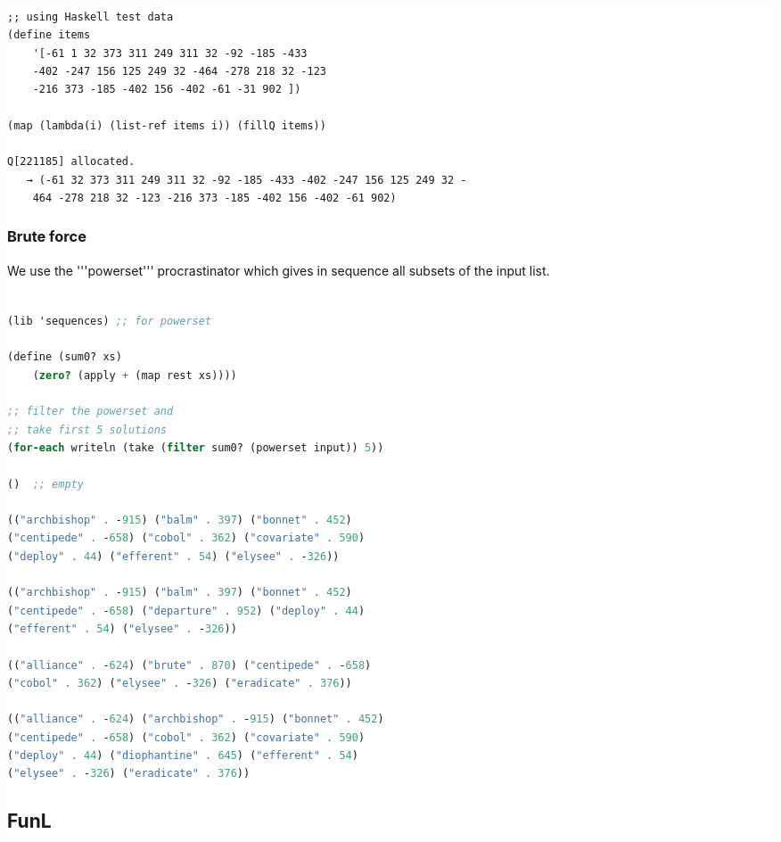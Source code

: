```txt
;; using Haskell test data
(define items 
    '[-61 1 32 373 311 249 311 32 -92 -185 -433
    -402 -247 156 125 249 32 -464 -278 218 32 -123
    -216 373 -185 -402 156 -402 -61 -31 902 ])
    
(map (lambda(i) (list-ref items i)) (fillQ items))

Q[221185] allocated.
   → (-61 32 373 311 249 311 32 -92 -185 -433 -402 -247 156 125 249 32 -
    464 -278 218 32 -123 -216 373 -185 -402 156 -402 -61 902)

```


### Brute force

We use the '''powerset''' procrastinator which gives in sequence all subsets of the input list.

```scheme

(lib 'sequences) ;; for powerset

(define (sum0? xs)
	(zero? (apply + (map rest xs))))

;; filter the powerset and 
;; take first 5 solutions
(for-each writeln (take (filter sum0? (powerset input)) 5))

()  ;; empty   

(("archbishop" . -915) ("balm" . 397) ("bonnet" . 452) 
("centipede" . -658) ("cobol" . 362) ("covariate" . 590) 
("deploy" . 44) ("efferent" . 54) ("elysee" . -326))   
 
(("archbishop" . -915) ("balm" . 397) ("bonnet" . 452) 
("centipede" . -658) ("departure" . 952) ("deploy" . 44) 
("efferent" . 54) ("elysee" . -326))    

(("alliance" . -624) ("brute" . 870) ("centipede" . -658) 
("cobol" . 362) ("elysee" . -326) ("eradicate" . 376))   
 
(("alliance" . -624) ("archbishop" . -915) ("bonnet" . 452) 
("centipede" . -658) ("cobol" . 362) ("covariate" . 590) 
("deploy" . 44) ("diophantine" . 645) ("efferent" . 54) 
("elysee" . -326) ("eradicate" . 376))    

```



## FunL
